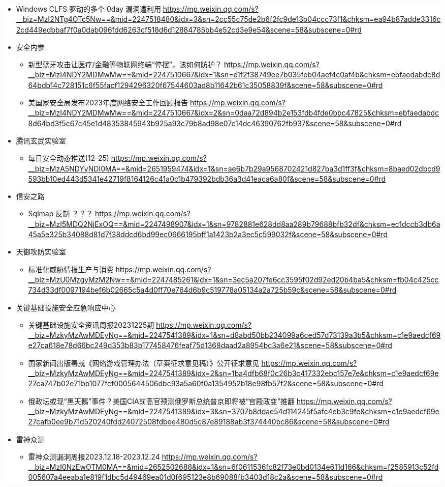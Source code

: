   - Windows CLFS 驱动的多个 0day 漏洞遭利用
https://mp.weixin.qq.com/s?__biz=MzI2NTg4OTc5Nw==&mid=2247518480&idx=3&sn=2cc55c75de2b6f2fc9de13b04ccc73f1&chksm=ea94b87adde3316c2cd449edbbaf7f0a0dab096fdd6263cf518d6d12884785bb4e52cd3e9e54&scene=58&subscene=0#rd

- 安全内参
  - 新型蓝牙攻击让医疗/金融等物联网终端“停摆”，该如何防护？
https://mp.weixin.qq.com/s?__biz=MzI4NDY2MDMwMw==&mid=2247510667&idx=1&sn=e1f2f38749ee7b035feb04aef4c0af4b&chksm=ebfaedabdc8d64bdb14c728151c6f55facf1294296320f67544603ad8b11642b61c35058839f&scene=58&subscene=0#rd

  - 美国家安全局发布2023年度网络安全工作回顾报告
https://mp.weixin.qq.com/s?__biz=MzI4NDY2MDMwMw==&mid=2247510667&idx=2&sn=0daa72d894b2e153fdb4fde0bbc47825&chksm=ebfaedabdc8d64bd3f5c67c45e1d48353845943b925a93c79b8ad98e07c14dc46390762fb937&scene=58&subscene=0#rd

- 腾讯玄武实验室
  - 每日安全动态推送(12-25)
https://mp.weixin.qq.com/s?__biz=MzA5NDYyNDI0MA==&mid=2651959474&idx=1&sn=ae6b7b29a9568702421d827ba3d1ff3f&chksm=8baed02dbcd9593bb10ed443d5341e42719f8164126c41a0c1b479392bdb36a3d41eaca6a80f&scene=58&subscene=0#rd

- 信安之路
  - Sqlmap 反制 ？？？
https://mp.weixin.qq.com/s?__biz=MzI5MDQ2NjExOQ==&mid=2247498907&idx=1&sn=9782881e628dd8aa289b79688bfb32df&chksm=ec1dccb3db6a45a5e325b34088d81d7f38ddcd6bd99ec0666195bff1a1423b2a3ec5c599032f&scene=58&subscene=0#rd

- 天御攻防实验室
  - 标准化威胁情报生产与消费
https://mp.weixin.qq.com/s?__biz=MzU0MzgyMzM2Nw==&mid=2247485261&idx=1&sn=3ec5a207fe6cc3595f02d92ed20b4ba5&chksm=fb04c425cc734d33df0097194bef6b02665c5a4d0ff70e764d6b9c519778a05134a2a725b59c&scene=58&subscene=0#rd

- 关键基础设施安全应急响应中心
  - 关键基础设施安全资讯周报20231225期
https://mp.weixin.qq.com/s?__biz=MzkyMzAwMDEyNg==&mid=2247541389&idx=1&sn=d8abd50bb234099a6ced57d73139a3b5&chksm=c1e9aedcf69e27ca618e78d66bc249d353b83b177458476feaf75d1368daad2a8954bc3a6e21&scene=58&subscene=0#rd

  - 国家新闻出版署就《网络游戏管理办法（草案征求意见稿）》公开征求意见
https://mp.weixin.qq.com/s?__biz=MzkyMzAwMDEyNg==&mid=2247541389&idx=2&sn=1ba4dfb68f0c26b3c417332ebc157e7e&chksm=c1e9aedcf69e27ca747b02e71bb1077fcf0005644506dbc93a5a60f0a1354952b18e98fb57f2&scene=58&subscene=0#rd

  - 俄政坛或现“黑天鹅”事件？美国CIA前高官预测俄罗斯总统普京即将被“宫殿政变”推翻
https://mp.weixin.qq.com/s?__biz=MzkyMzAwMDEyNg==&mid=2247541389&idx=3&sn=3707b8ddae54d114245f5afc4eb3c9fe&chksm=c1e9aedcf69e27cafb0ee9b71d520240fdd24072508fdbee480d5c87e89188ab3f374440bc86&scene=58&subscene=0#rd

- 雷神众测
  - 雷神众测漏洞周报2023.12.18-2023.12.24
https://mp.weixin.qq.com/s?__biz=MzI0NzEwOTM0MA==&mid=2652502688&idx=1&sn=6f0611536fc82f73e0bd0134e611d166&chksm=f2585913c52fd005607a4eeaba1e819f1dbc5d49469ea01d0f695123e8b69088fb3403d18c2a&scene=58&subscene=0#rd
